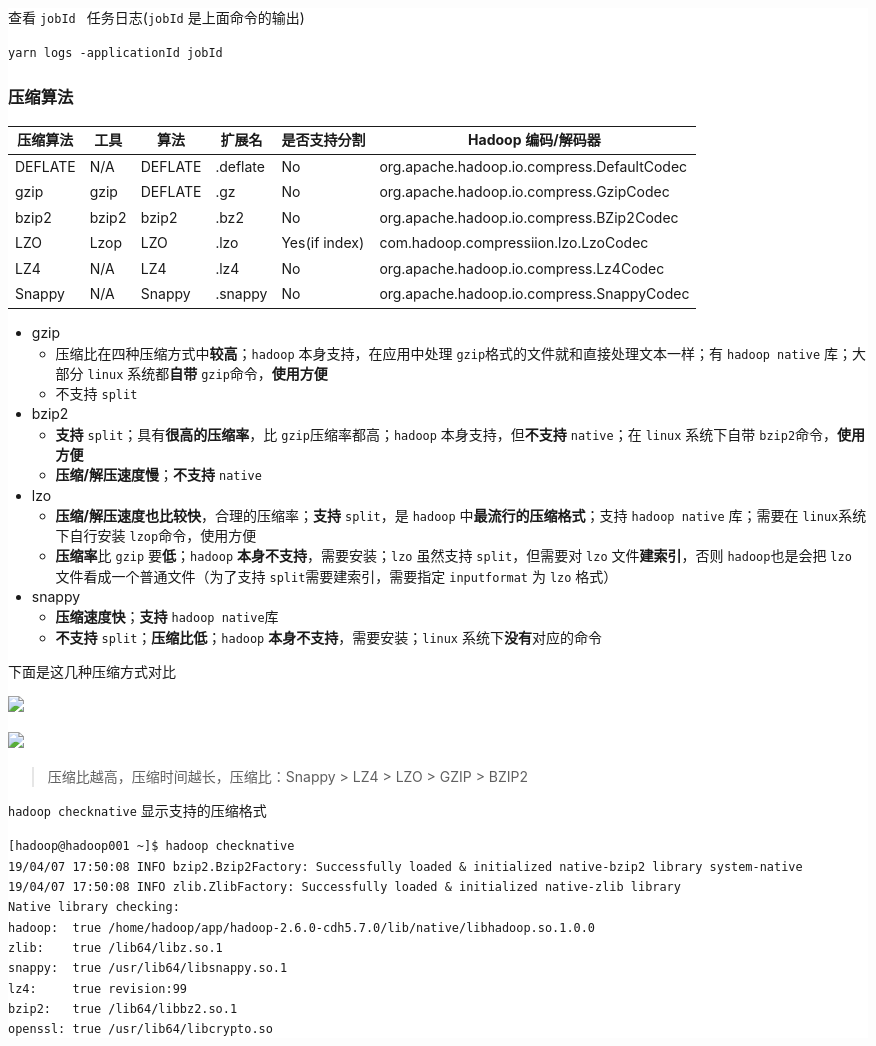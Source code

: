 查看 `jobId ` 任务日志(`jobId` 是上面命令的输出)

	yarn logs -applicationId jobId 



### 压缩算法

|  压缩算法  | 工具  |算法 |扩展名  |是否支持分割  |Hadoop 编码/解码器  |
|  ----  | ----  |----  |----  |----  |----  |
| DEFLATE  | N/A |DEFLATE |.deflate |No |org.apache.hadoop.io.compress.DefaultCodec |
| gzip  | gzip |DEFLATE |.gz |No |org.apache.hadoop.io.compress.GzipCodec |
| bzip2  | bzip2 |bzip2 |.bz2 |No |org.apache.hadoop.io.compress.BZip2Codec |
| LZO  | Lzop |LZO |.lzo |Yes(if index) |com.hadoop.compressiion.lzo.LzoCodec |
| LZ4  | N/A |LZ4 |.lz4 |No |org.apache.hadoop.io.compress.Lz4Codec |
| Snappy  | N/A |Snappy |.snappy |No |org.apache.hadoop.io.compress.SnappyCodec |

- gzip
	- 压缩比在四种压缩方式中**较高**；`hadoop` 本身支持，在应用中处理 `gzip`格式的文件就和直接处理文本一样；有 `hadoop native` 库；大部分 `linux` 系统都**自带** `gzip`命令，**使用方便**
	- 不支持 `split`
- bzip2
	- **支持** `split`；具有**很高的压缩率**，比 `gzip`压缩率都高；`hadoop` 本身支持，但**不支持** `native`；在 `linux` 系统下自带 `bzip2`命令，**使用方便**
	- **压缩/解压速度慢**；**不支持** `native`
- lzo
	- **压缩/解压速度也比较快**，合理的压缩率；**支持** `split`，是 `hadoop` 中**最流行的压缩格式**；支持 `hadoop native` 库；需要在 `linux`系统下自行安装 `lzop`命令，使用方便
	- **压缩率**比 `gzip` 要**低**；`hadoop` **本身不支持**，需要安装；`lzo` 虽然支持 `split`，但需要对 `lzo` 文件**建索引**，否则 `hadoop`也是会把 `lzo` 文件看成一个普通文件（为了支持 `split`需要建索引，需要指定 `inputformat` 为 `lzo` 格式）
- snappy
	- **压缩速度快**；**支持** `hadoop native`库
	- **不支持** `split`；**压缩比低**；`hadoop` **本身不支持**，需要安装；`linux` 系统下**没有**对应的命令

下面是这几种压缩方式对比

![](https://vendanner.github.io/img/hadoop/compress1.png)

![](https://vendanner.github.io/img/hadoop/compress2.png)

> 压缩比越高，压缩时间越长，压缩比：Snappy > LZ4 > LZO > GZIP > BZIP2


`hadoop checknative` 显示支持的压缩格式

	[hadoop@hadoop001 ~]$ hadoop checknative
	19/04/07 17:50:08 INFO bzip2.Bzip2Factory: Successfully loaded & initialized native-bzip2 library system-native
	19/04/07 17:50:08 INFO zlib.ZlibFactory: Successfully loaded & initialized native-zlib library
	Native library checking:
	hadoop:  true /home/hadoop/app/hadoop-2.6.0-cdh5.7.0/lib/native/libhadoop.so.1.0.0
	zlib:    true /lib64/libz.so.1
	snappy:  true /usr/lib64/libsnappy.so.1
	lz4:     true revision:99
	bzip2:   true /lib64/libbz2.so.1
	openssl: true /usr/lib64/libcrypto.so
